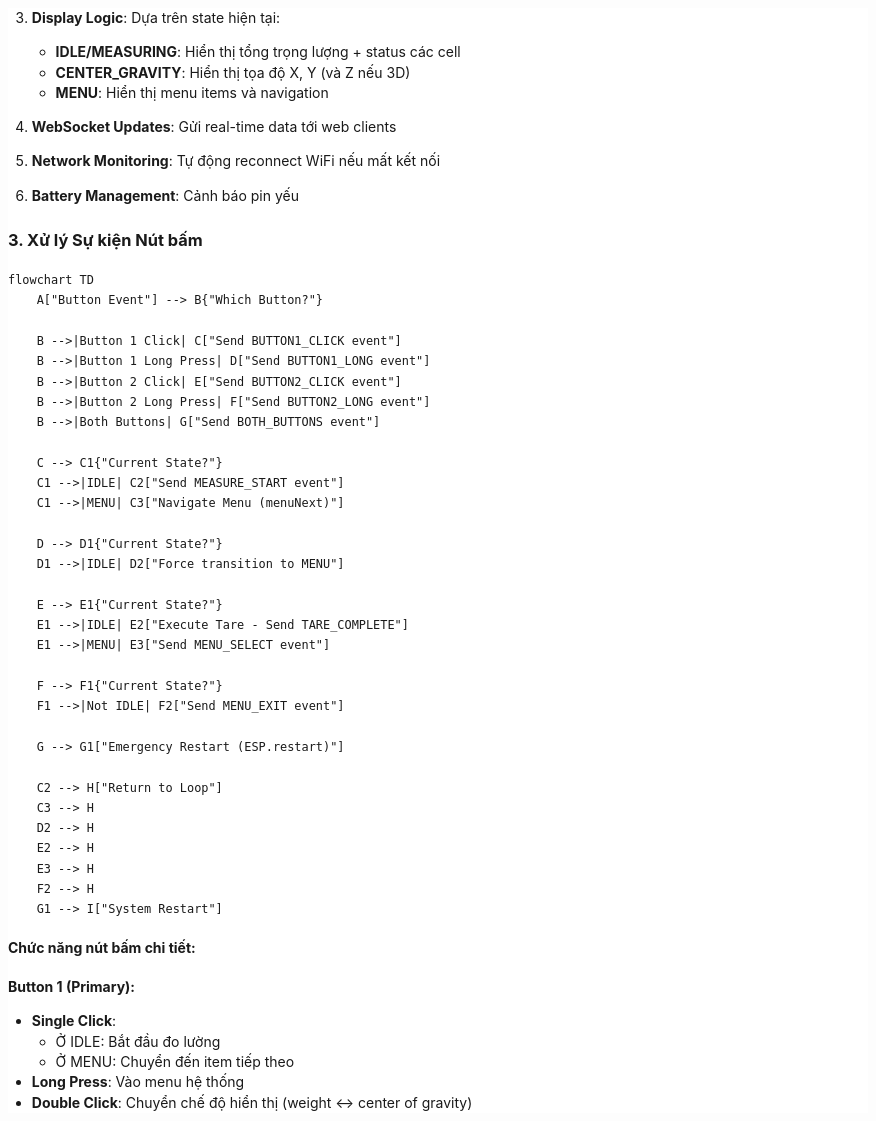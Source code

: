 3. **Display Logic**: Dựa trên state hiện tại:
   - **IDLE/MEASURING**: Hiển thị tổng trọng lượng + status các cell
   - **CENTER_GRAVITY**: Hiển thị tọa độ X, Y (và Z nếu 3D)
   - **MENU**: Hiển thị menu items và navigation

4. **WebSocket Updates**: Gửi real-time data tới web clients
5. **Network Monitoring**: Tự động reconnect WiFi nếu mất kết nối
6. **Battery Management**: Cảnh báo pin yếu

### 3. Xử lý Sự kiện Nút bấm

```mermaid
flowchart TD
    A["Button Event"] --> B{"Which Button?"}
    
    B -->|Button 1 Click| C["Send BUTTON1_CLICK event"]
    B -->|Button 1 Long Press| D["Send BUTTON1_LONG event"]
    B -->|Button 2 Click| E["Send BUTTON2_CLICK event"]
    B -->|Button 2 Long Press| F["Send BUTTON2_LONG event"]
    B -->|Both Buttons| G["Send BOTH_BUTTONS event"]
    
    C --> C1{"Current State?"}
    C1 -->|IDLE| C2["Send MEASURE_START event"]
    C1 -->|MENU| C3["Navigate Menu (menuNext)"]
    
    D --> D1{"Current State?"}
    D1 -->|IDLE| D2["Force transition to MENU"]
    
    E --> E1{"Current State?"}
    E1 -->|IDLE| E2["Execute Tare - Send TARE_COMPLETE"]
    E1 -->|MENU| E3["Send MENU_SELECT event"]
    
    F --> F1{"Current State?"}
    F1 -->|Not IDLE| F2["Send MENU_EXIT event"]
    
    G --> G1["Emergency Restart (ESP.restart)"]
    
    C2 --> H["Return to Loop"]
    C3 --> H
    D2 --> H
    E2 --> H
    E3 --> H
    F2 --> H
    G1 --> I["System Restart"]
```

#### Chức năng nút bấm chi tiết:

**Button 1 (Primary):**
- **Single Click**: 
  - Ở IDLE: Bắt đầu đo lường
  - Ở MENU: Chuyển đến item tiếp theo
- **Long Press**: Vào menu hệ thống
- **Double Click**: Chuyển chế độ hiển thị (weight ↔ center of gravity)
